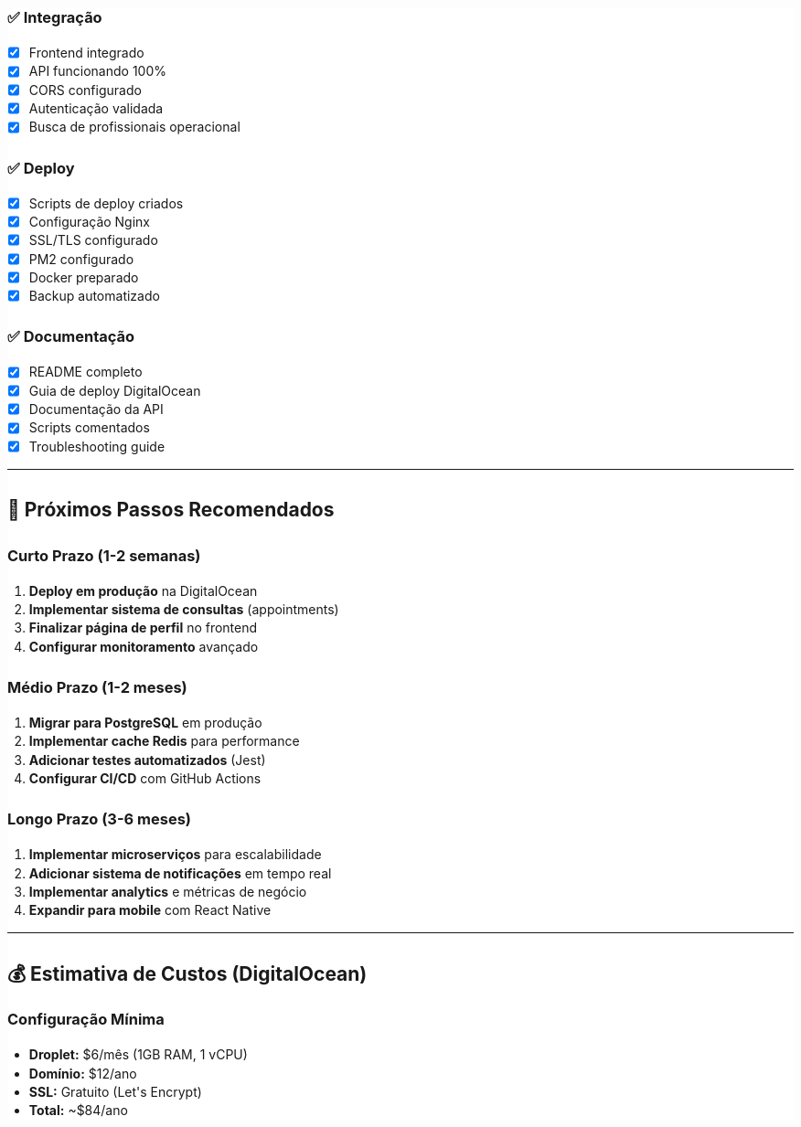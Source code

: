 ### **✅ Integração**
- [x] Frontend integrado
- [x] API funcionando 100%
- [x] CORS configurado
- [x] Autenticação validada
- [x] Busca de profissionais operacional

### **✅ Deploy**
- [x] Scripts de deploy criados
- [x] Configuração Nginx
- [x] SSL/TLS configurado
- [x] PM2 configurado
- [x] Docker preparado
- [x] Backup automatizado

### **✅ Documentação**
- [x] README completo
- [x] Guia de deploy DigitalOcean
- [x] Documentação da API
- [x] Scripts comentados
- [x] Troubleshooting guide

---

## 🎯 Próximos Passos Recomendados

### **Curto Prazo (1-2 semanas)**
1. **Deploy em produção** na DigitalOcean
2. **Implementar sistema de consultas** (appointments)
3. **Finalizar página de perfil** no frontend
4. **Configurar monitoramento** avançado

### **Médio Prazo (1-2 meses)**
1. **Migrar para PostgreSQL** em produção
2. **Implementar cache Redis** para performance
3. **Adicionar testes automatizados** (Jest)
4. **Configurar CI/CD** com GitHub Actions

### **Longo Prazo (3-6 meses)**
1. **Implementar microserviços** para escalabilidade
2. **Adicionar sistema de notificações** em tempo real
3. **Implementar analytics** e métricas de negócio
4. **Expandir para mobile** com React Native

---

## 💰 Estimativa de Custos (DigitalOcean)

### **Configuração Mínima**
- **Droplet:** $6/mês (1GB RAM, 1 vCPU)
- **Domínio:** $12/ano
- **SSL:** Gratuito (Let's Encrypt)
- **Total:** ~$84/ano
